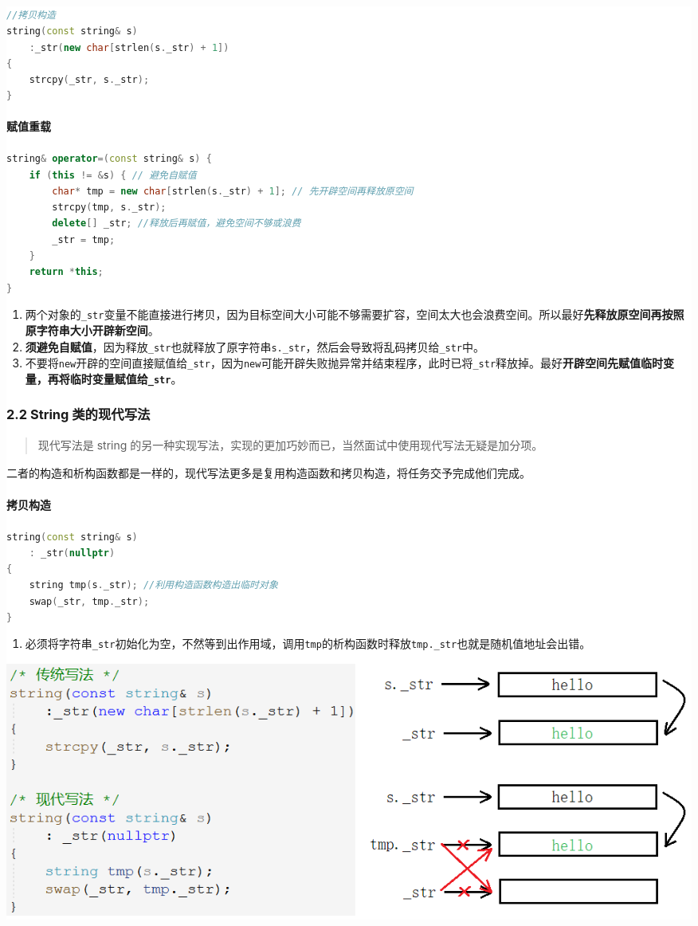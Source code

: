 ~~~cpp
//拷贝构造
string(const string& s) 
    :_str(new char[strlen(s._str) + 1])
{
    strcpy(_str, s._str);
}
~~~

#### 赋值重载

~~~cpp
string& operator=(const string& s) {
    if (this != &s) { // 避免自赋值
        char* tmp = new char[strlen(s._str) + 1]; // 先开辟空间再释放原空间
        strcpy(tmp, s._str);
        delete[] _str; //释放后再赋值，避免空间不够或浪费
        _str = tmp;
    }
    return *this;
}
~~~

1. 两个对象的`_str`变量不能直接进行拷贝，因为目标空间大小可能不够需要扩容，空间太大也会浪费空间。所以最好**先释放原空间再按照原字符串大小开辟新空间**。
2. **须避免自赋值**，因为释放`_str`也就释放了原字符串`s._str`，然后会导致将乱码拷贝给`_str`中。
3. 不要将`new`开辟的空间直接赋值给`_str`，因为`new`可能开辟失败抛异常并结束程序，此时已将`_str`释放掉。最好**开辟空间先赋值临时变量，再将临时变量赋值给`_str`**。

### 2.2 String 类的现代写法

> 现代写法是 string 的另一种实现写法，实现的更加巧妙而已，当然面试中使用现代写法无疑是加分项。

二者的构造和析构函数都是一样的，现代写法更多是复用构造函数和拷贝构造，将任务交予完成他们完成。

#### 拷贝构造

~~~cpp
string(const string& s)
    : _str(nullptr)
{
    string tmp(s._str); //利用构造函数构造出临时对象
    swap(_str, tmp._str);
}
~~~

1. 必须将字符串`_str`初始化为空，不然等到出作用域，调用`tmp`的析构函数时释放`tmp._str`也就是随机值地址会出错。

<img src="String类续.assets/String模拟实现传统现代写法的区别图示.png"  />
